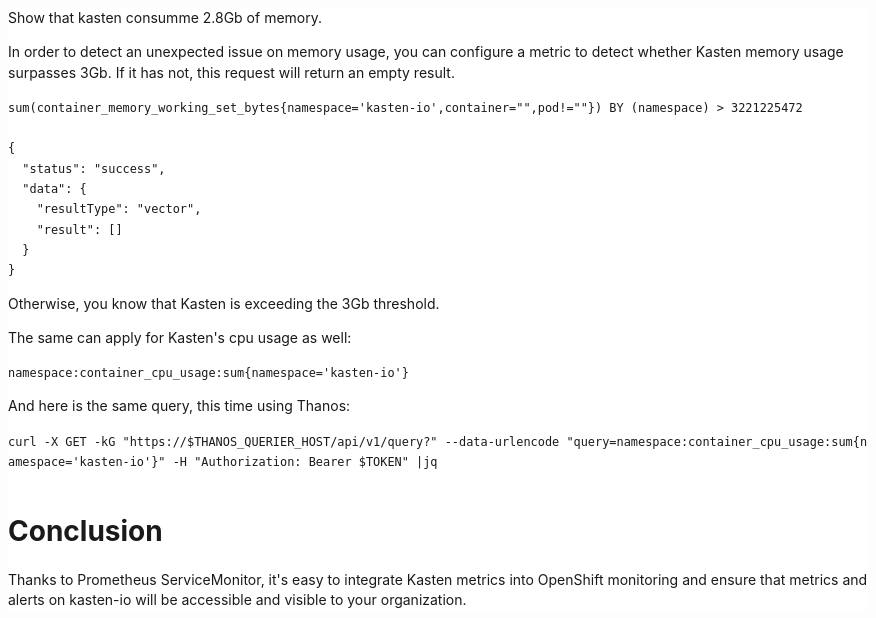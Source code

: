 ```
```

Show that kasten consumme 2.8Gb of memory.

In order to detect an unexpected issue on memory usage, you can configure a metric to detect whether Kasten memory usage surpasses 3Gb. If it has not, this request will return an empty result. 
```
sum(container_memory_working_set_bytes{namespace='kasten-io',container="",pod!=""}) BY (namespace) > 3221225472

{
  "status": "success",
  "data": {
    "resultType": "vector",
    "result": []
  }
}
```

Otherwise, you know that Kasten is exceeding the 3Gb threshold.

The same can apply for Kasten's cpu usage as well:

```
namespace:container_cpu_usage:sum{namespace='kasten-io'}
```

And here is the same query, this time using Thanos:
```
curl -X GET -kG "https://$THANOS_QUERIER_HOST/api/v1/query?" --data-urlencode "query=namespace:container_cpu_usage:sum{namespace='kasten-io'}" -H "Authorization: Bearer $TOKEN" |jq
```

# Conclusion 

Thanks to Prometheus ServiceMonitor, it's easy to integrate Kasten metrics into OpenShift monitoring and ensure that metrics and alerts on kasten-io will be accessible and visible to your organization.




